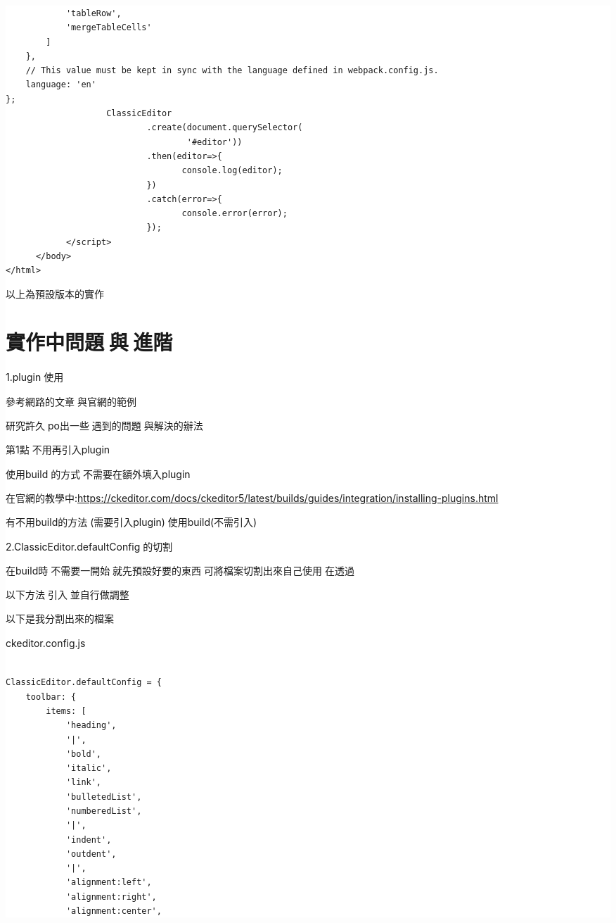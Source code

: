 ```
			'tableRow',
			'mergeTableCells'
		]
	},
	// This value must be kept in sync with the language defined in webpack.config.js.
	language: 'en'
};
                    ClassicEditor
                            .create(document.querySelector( 
                                    '#editor'))
                            .then(editor=>{
                                   console.log(editor);
                            })
                            .catch(error=>{
                                   console.error(error);
                            });
            </script>
      </body>
</html>
```
以上為預設版本的實作

# 實作中問題 與 進階

1.plugin 使用

參考網路的文章 與官網的範例 

研究許久 po出一些 遇到的問題 與解決的辦法

第1點 不用再引入plugin 

使用build 的方式 不需要在額外填入plugin

在官網的教學中:https://ckeditor.com/docs/ckeditor5/latest/builds/guides/integration/installing-plugins.html

有不用build的方法 (需要引入plugin)  使用build(不需引入)

2.ClassicEditor.defaultConfig 的切割

在build時 不需要一開始  就先預設好要的東西 可將檔案切割出來自己使用 在透過

以下方法 引入 並自行做調整

以下是我分割出來的檔案

ckeditor.config.js
```

ClassicEditor.defaultConfig = {
    toolbar: {
        items: [
            'heading',
            '|',
            'bold',
            'italic',
            'link',
            'bulletedList',
            'numberedList',
            '|',
            'indent',
            'outdent',
            '|',
            'alignment:left', 
            'alignment:right', 
            'alignment:center', 
```